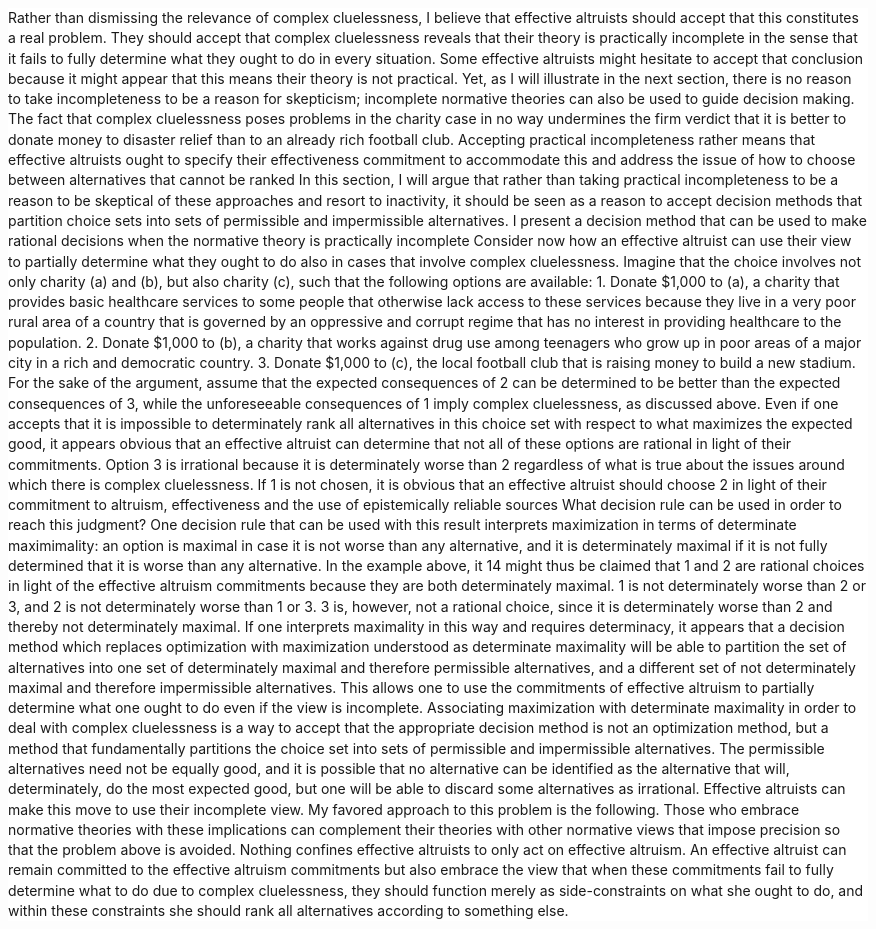 Rather than dismissing the relevance of complex cluelessness, I believe that effective altruists should accept that this constitutes a real problem. They should accept that complex cluelessness reveals that their theory is practically incomplete in the sense that it fails to fully determine what they ought to do in every situation. Some effective altruists might hesitate to accept that conclusion because it might appear that this means their theory is not practical. Yet, as I will illustrate in the next section, there is no reason to take incompleteness to be a reason for skepticism; incomplete normative theories can also be used to guide decision making. The fact that complex cluelessness poses problems in the charity case in no way undermines the firm verdict that it is better to donate money to disaster relief than to an already rich football club. Accepting practical incompleteness rather means that effective altruists ought to specify their effectiveness commitment to accommodate this and address the issue of how to choose between alternatives that cannot be ranked
 In this section, I will argue that rather than taking practical incompleteness to be a reason to be skeptical of these approaches and resort to inactivity, it should be seen as a reason to accept decision methods that partition choice sets into sets of permissible and impermissible alternatives. I present a decision method that can be used to make rational decisions when the normative theory is practically incomplete
Consider now how an effective altruist can use their view to partially determine what they ought to do also in cases that involve complex cluelessness. Imagine that the choice involves not only charity (a) and (b), but also charity (c), such that the following options are available: 1. Donate $1,000 to (a), a charity that provides basic healthcare services to some people that otherwise lack access to these services because they live in a very poor rural area of a country that is governed by an oppressive and corrupt regime that has no interest in providing healthcare to the population. 2. Donate $1,000 to (b), a charity that works against drug use among teenagers who grow up in poor areas of a major city in a rich and democratic country. 3. Donate $1,000 to (c), the local football club that is raising money to build a new stadium. For the sake of the argument, assume that the expected consequences of 2 can be determined to be better than the expected consequences of 3, while the unforeseeable consequences of 1 imply complex cluelessness, as discussed above. Even if one accepts that it is impossible to determinately rank all alternatives in this choice set with respect to what maximizes the expected good, it appears obvious that an effective altruist can determine that not all of these options are rational in light of their commitments. Option 3 is irrational because it is determinately worse than 2 regardless of what is true about the issues around which there is complex cluelessness. If 1 is not chosen, it is obvious that an effective altruist should choose 2 in light of their commitment to altruism, effectiveness and the use of epistemically reliable sources
What decision rule can be used in order to reach this judgment? One decision rule that can be used with this result interprets maximization in terms of determinate maximimality: an option is maximal in case it is not worse than any alternative, and it is determinately maximal if it is not fully determined that it is worse than any alternative.
In the example above, it 14 might thus be claimed that 1 and 2 are rational choices in light of the effective altruism commitments because they are both determinately maximal. 1 is not determinately worse than 2 or 3, and 2 is not determinately worse than 1 or 3. 3 is, however, not a rational choice, since it is determinately worse than 2 and thereby not determinately maximal. If one interprets maximality in this way and requires determinacy, it appears that a decision method which replaces optimization with maximization understood as determinate maximality will be able to partition the set of alternatives into one set of determinately maximal and therefore permissible alternatives, and a different set of not determinately maximal and therefore impermissible alternatives. This allows one to use the commitments of effective altruism to partially determine what one ought to do even if the view is incomplete.
Associating maximization with determinate maximality in order to deal with complex cluelessness is a way to accept that the appropriate decision method is not an optimization method, but a method that fundamentally partitions the choice set into sets of permissible and impermissible alternatives. The permissible alternatives need not be equally good, and it is possible that no alternative can be identified as the alternative that will, determinately, do the most expected good, but one will be able to discard some alternatives as irrational. Effective altruists can make this move to use their incomplete view.
My favored approach to this problem is the following. Those who embrace normative theories with these implications can complement their theories with other normative views that impose precision so that the problem above is avoided. Nothing confines effective altruists to only act on effective altruism. An effective altruist can remain committed to the effective altruism commitments but also embrace the view that when these commitments fail to fully determine what to do due to complex cluelessness, they should function merely as side-constraints on what she ought to do, and within these constraints she should rank all alternatives according to something else.